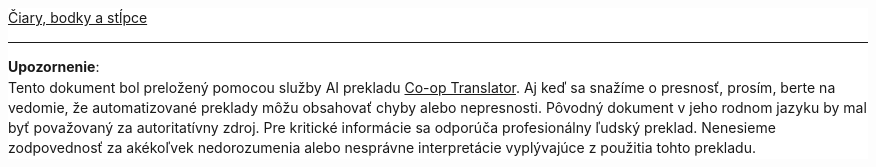 [Čiary, bodky a stĺpce](assignment.md)

---

**Upozornenie**:  
Tento dokument bol preložený pomocou služby AI prekladu [Co-op Translator](https://github.com/Azure/co-op-translator). Aj keď sa snažíme o presnosť, prosím, berte na vedomie, že automatizované preklady môžu obsahovať chyby alebo nepresnosti. Pôvodný dokument v jeho rodnom jazyku by mal byť považovaný za autoritatívny zdroj. Pre kritické informácie sa odporúča profesionálny ľudský preklad. Nenesieme zodpovednosť za akékoľvek nedorozumenia alebo nesprávne interpretácie vyplývajúce z použitia tohto prekladu.